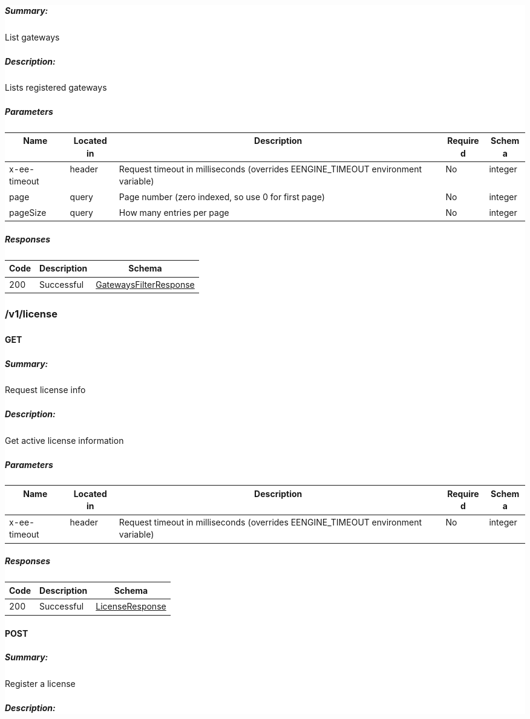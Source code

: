 ##### Summary:

List gateways

##### Description:

Lists registered gateways

##### Parameters

| Name         | Located in | Description                                                                      | Required | Schema  |
| ------------ | ---------- | -------------------------------------------------------------------------------- | -------- | ------- |
| x-ee-timeout | header     | Request timeout in milliseconds (overrides EENGINE_TIMEOUT environment variable) | No       | integer |
| page         | query      | Page number (zero indexed, so use 0 for first page)                              | No       | integer |
| pageSize     | query      | How many entries per page                                                        | No       | integer |

##### Responses

| Code | Description | Schema                                            |
| ---- | ----------- | ------------------------------------------------- |
| 200  | Successful  | [GatewaysFilterResponse](#GatewaysFilterResponse) |

### /v1/license

#### GET

##### Summary:

Request license info

##### Description:

Get active license information

##### Parameters

| Name         | Located in | Description                                                                      | Required | Schema  |
| ------------ | ---------- | -------------------------------------------------------------------------------- | -------- | ------- |
| x-ee-timeout | header     | Request timeout in milliseconds (overrides EENGINE_TIMEOUT environment variable) | No       | integer |

##### Responses

| Code | Description | Schema                              |
| ---- | ----------- | ----------------------------------- |
| 200  | Successful  | [LicenseResponse](#LicenseResponse) |

#### POST

##### Summary:

Register a license

##### Description:
